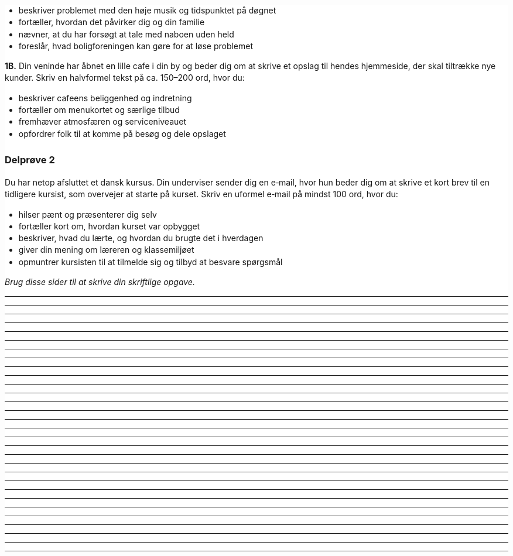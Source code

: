 - beskriver problemet med den høje musik og tidspunktet på døgnet  
- fortæller, hvordan det påvirker dig og din familie  
- nævner, at du har forsøgt at tale med naboen uden held  
- foreslår, hvad boligforeningen kan gøre for at løse problemet  

**1B.** Din veninde har åbnet en lille cafe i din by og beder dig om at skrive et opslag til hendes hjemmeside, der skal tiltrække nye kunder. Skriv en halvformel tekst på ca. 150–200 ord, hvor du:

- beskriver cafeens beliggenhed og indretning  
- fortæller om menukortet og særlige tilbud  
- fremhæver atmosfæren og serviceniveauet  
- opfordrer folk til at komme på besøg og dele opslaget  

### Delprøve 2

Du har netop afsluttet et dansk kursus. Din underviser sender dig en e‑mail, hvor hun beder dig om at skrive et kort brev til en tidligere kursist, som overvejer at starte på kurset. Skriv en uformel e‑mail på mindst 100 ord, hvor du:

- hilser pænt og præsenterer dig selv  
- fortæller kort om, hvordan kurset var opbygget  
- beskriver, hvad du lærte, og hvordan du brugte det i hverdagen  
- giver din mening om læreren og klassemiljøet  
- opmuntrer kursisten til at tilmelde sig og tilbyd at besvare spørgsmål  

<div class="page-break"></div>

_Brug disse sider til at skrive din skriftlige opgave._

<hr class="line-for-written-answer" />
<hr class="line-for-written-answer" />
<hr class="line-for-written-answer" />
<hr class="line-for-written-answer" />
<hr class="line-for-written-answer" />
<hr class="line-for-written-answer" />
<hr class="line-for-written-answer" />
<hr class="line-for-written-answer" />
<hr class="line-for-written-answer" />
<hr class="line-for-written-answer" />
<hr class="line-for-written-answer" />
<hr class="line-for-written-answer" />
<hr class="line-for-written-answer" />
<hr class="line-for-written-answer" />
<hr class="line-for-written-answer" />
<hr class="line-for-written-answer" />
<hr class="line-for-written-answer" />
<hr class="line-for-written-answer" />
<hr class="line-for-written-answer" />
<hr class="line-for-written-answer" />
<hr class="line-for-written-answer" />
<hr class="line-for-written-answer" />
<hr class="line-for-written-answer" />
<hr class="line-for-written-answer" />
<hr class="line-for-written-answer" />
<hr class="line-for-written-answer" />
<hr class="line-for-written-answer" />
<hr class="line-for-written-answer" />
<hr class="line-for-written-answer" />
<hr class="line-for-written-answer" />

